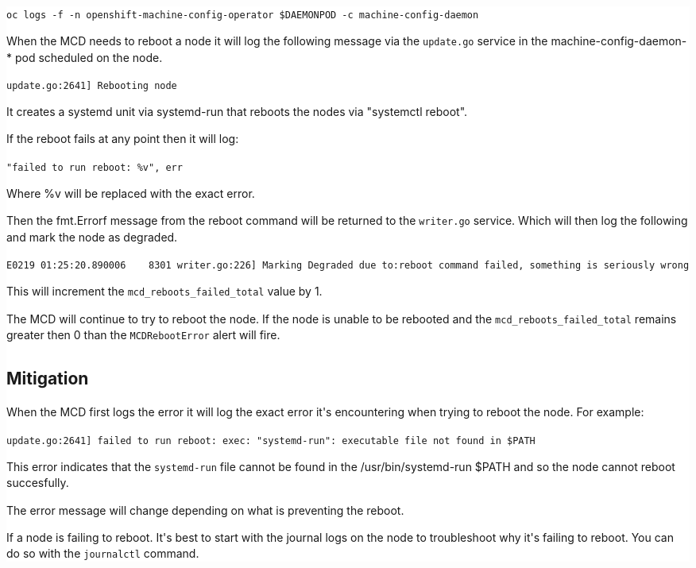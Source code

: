 ```console
oc logs -f -n openshift-machine-config-operator $DAEMONPOD -c machine-config-daemon
```

When the MCD needs to reboot a node it will log the
following message via the `update.go` service in the
machine-config-daemon-* pod scheduled on the node.

```console
update.go:2641] Rebooting node
```

It creates a systemd unit via systemd-run that reboots the
nodes via "systemctl reboot".

If the reboot fails at any point then it will log:

```console
"failed to run reboot: %v", err
```

Where %v will be replaced with the exact error.

Then the fmt.Errorf message from the reboot command
will be returned to the `writer.go` service. Which
will then log the following and mark the node
as degraded.

```console
E0219 01:25:20.890006    8301 writer.go:226] Marking Degraded due to:reboot command failed, something is seriously wrong
```

This will increment the `mcd_reboots_failed_total` value by 1.

The MCD will continue to try to reboot the node. If the node is
unable to be rebooted and the `mcd_reboots_failed_total` remains
greater then 0 than the `MCDRebootError` alert will fire.

## Mitigation

When the MCD first logs the error it will log the exact
error it's encountering when trying to reboot the node.
For example:

```console
update.go:2641] failed to run reboot: exec: "systemd-run": executable file not found in $PATH
```

This error indicates that the `systemd-run` file cannot be
found in the /usr/bin/systemd-run $PATH and so the node
cannot reboot succesfully.

The error message will change depending on what is
preventing the reboot.

If a node is failing to reboot. It's best to
start with the journal logs on the node
to troubleshoot why it's failing to reboot.
You can do so with the `journalctl` command.
